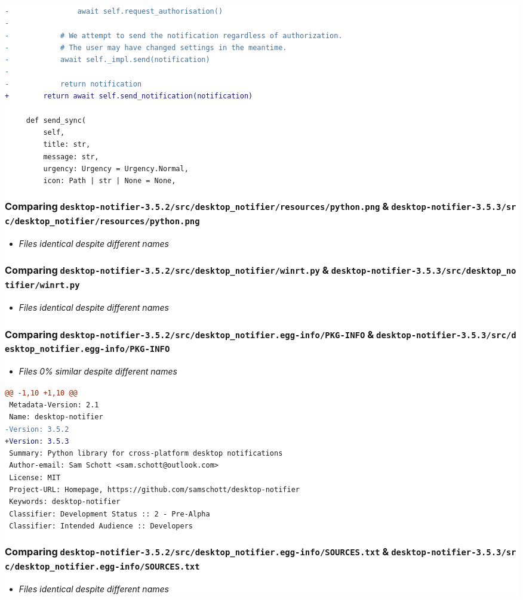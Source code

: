 ```diff
-                await self.request_authorisation()
-
-            # We attempt to send the notification regardless of authorization.
-            # The user may have changed settings in the meantime.
-            await self._impl.send(notification)
-
-            return notification
+        return await self.send_notification(notification)
 
     def send_sync(
         self,
         title: str,
         message: str,
         urgency: Urgency = Urgency.Normal,
         icon: Path | str | None = None,
```

### Comparing `desktop-notifier-3.5.2/src/desktop_notifier/resources/python.png` & `desktop-notifier-3.5.3/src/desktop_notifier/resources/python.png`

 * *Files identical despite different names*

### Comparing `desktop-notifier-3.5.2/src/desktop_notifier/winrt.py` & `desktop-notifier-3.5.3/src/desktop_notifier/winrt.py`

 * *Files identical despite different names*

### Comparing `desktop-notifier-3.5.2/src/desktop_notifier.egg-info/PKG-INFO` & `desktop-notifier-3.5.3/src/desktop_notifier.egg-info/PKG-INFO`

 * *Files 0% similar despite different names*

```diff
@@ -1,10 +1,10 @@
 Metadata-Version: 2.1
 Name: desktop-notifier
-Version: 3.5.2
+Version: 3.5.3
 Summary: Python library for cross-platform desktop notifications
 Author-email: Sam Schott <sam.schott@outlook.com>
 License: MIT
 Project-URL: Homepage, https://github.com/samschott/desktop-notifier
 Keywords: desktop-notifier
 Classifier: Development Status :: 2 - Pre-Alpha
 Classifier: Intended Audience :: Developers
```

### Comparing `desktop-notifier-3.5.2/src/desktop_notifier.egg-info/SOURCES.txt` & `desktop-notifier-3.5.3/src/desktop_notifier.egg-info/SOURCES.txt`

 * *Files identical despite different names*


